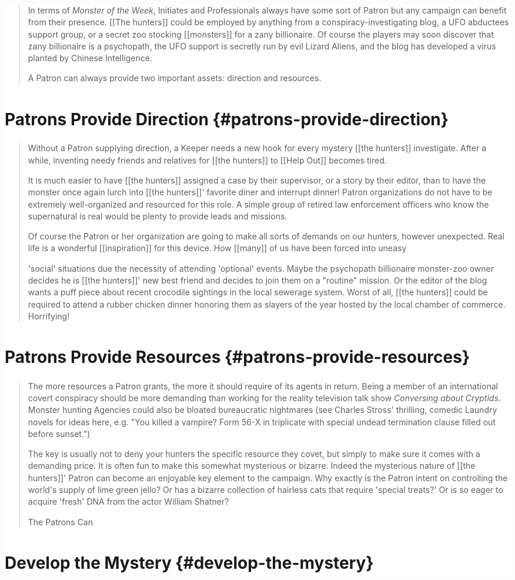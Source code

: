 > In terms of *Monster of the Week*, Initiates and Professionals always have some sort of Patron but any campaign can benefit from their presence. [[The hunters]] could be employed by anything from a conspiracy-investigating blog, a UFO abductees support group, or a secret zoo stocking [[monsters]] for a zany billionaire. Of course the players may soon discover that zany billionaire is a psychopath, the UFO support is secretly run by evil Lizard Aliens, and the blog has developed a virus planted by Chinese Intelligence.
>
> A Patron can always provide two important assets: direction and resources.

# Patrons Provide Direction {#patrons-provide-direction}

> Without a Patron supplying direction, a Keeper needs a new hook for every mystery [[the hunters]] investigate. After a while, inventing needy friends and relatives for [[the hunters]] to [[Help Out]] becomes tired.
>
> It is much easier to have [[the hunters]] assigned a case by their supervisor, or a story by their editor, than to have the monster once again lurch into [[the hunters]]' favorite diner and interrupt dinner! Patron organizations do not have to be extremely well-organized and resourced for this role. A simple group of retired law enforcement officers who know the supernatural is real would be plenty to provide leads and missions.
>
> Of course the Patron or her organization are going to make all sorts of demands on our hunters, however unexpected. Real life is a wonderful [[inspiration]] for this device. How [[many]] of us have been forced into uneasy
>
> 'social' situations due the necessity of attending 'optional' events. Maybe the psychopath billionaire monster-zoo owner decides he is [[the hunters]]' new best friend and decides to join them on a "routine" mission. Or the editor of the blog wants a puff piece about recent crocodile sightings in the local sewerage system. Worst of all, [[the hunters]] could be required to attend a rubber chicken dinner honoring them as slayers of the year hosted by the local chamber of commerce. Horrifying!

# Patrons Provide Resources {#patrons-provide-resources}

> The more resources a Patron grants, the more it should require of its agents in return. Being a member of an international covert conspiracy should be more demanding than working for the reality television talk show *Conversing about Cryptids*. Monster hunting Agencies could also be bloated bureaucratic nightmares (see Charles Stross' thrilling, comedic Laundry novels for ideas here, e.g. "You killed a vampire? Form 56-X in triplicate with special undead termination clause filled out before sunset.")
>
> The key is usually not to deny your hunters the specific resource they covet, but simply to make sure it comes with a demanding price. It is often fun to make this somewhat mysterious or bizarre. Indeed the mysterious nature of [[the hunters]]' Patron can become an enjoyable key element to the campaign. Why exactly is the Patron intent on controlling the world's supply of lime green jello? Or has a bizarre collection of hairless cats that require 'special treats?' Or is so eager to acquire 'fresh' DNA from the actor William Shatner?
>
> The Patrons Can

# Develop the Mystery {#develop-the-mystery}
